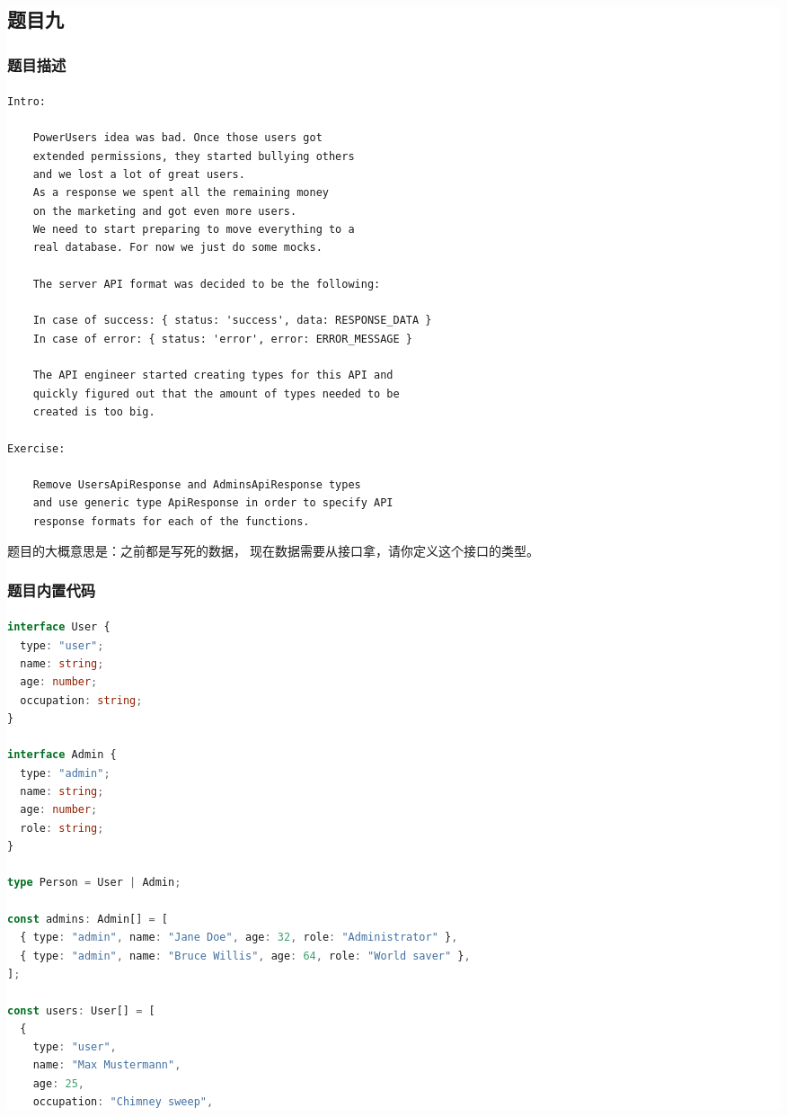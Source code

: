 ## 题目九

### 题目描述

```
Intro:

    PowerUsers idea was bad. Once those users got
    extended permissions, they started bullying others
    and we lost a lot of great users.
    As a response we spent all the remaining money
    on the marketing and got even more users.
    We need to start preparing to move everything to a
    real database. For now we just do some mocks.

    The server API format was decided to be the following:

    In case of success: { status: 'success', data: RESPONSE_DATA }
    In case of error: { status: 'error', error: ERROR_MESSAGE }

    The API engineer started creating types for this API and
    quickly figured out that the amount of types needed to be
    created is too big.

Exercise:

    Remove UsersApiResponse and AdminsApiResponse types
    and use generic type ApiResponse in order to specify API
    response formats for each of the functions.

```

题目的大概意思是：之前都是写死的数据， 现在数据需要从接口拿，请你定义这个接口的类型。

### 题目内置代码

```ts
interface User {
  type: "user";
  name: string;
  age: number;
  occupation: string;
}

interface Admin {
  type: "admin";
  name: string;
  age: number;
  role: string;
}

type Person = User | Admin;

const admins: Admin[] = [
  { type: "admin", name: "Jane Doe", age: 32, role: "Administrator" },
  { type: "admin", name: "Bruce Willis", age: 64, role: "World saver" },
];

const users: User[] = [
  {
    type: "user",
    name: "Max Mustermann",
    age: 25,
    occupation: "Chimney sweep",
```
